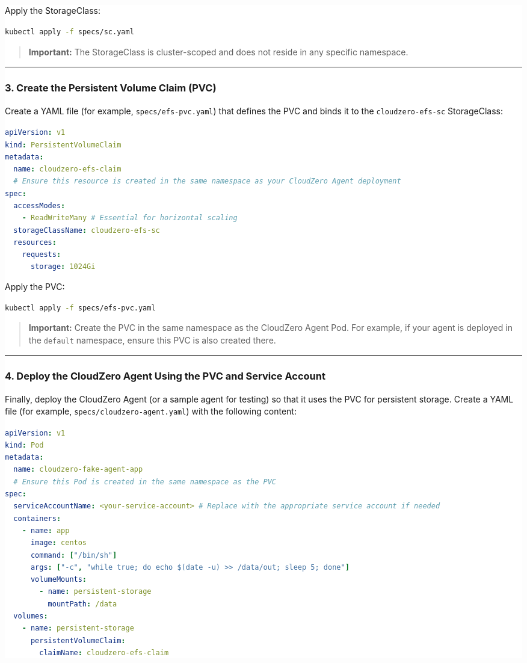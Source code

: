 Apply the StorageClass:

```bash
kubectl apply -f specs/sc.yaml
```

> **Important:** The StorageClass is cluster-scoped and does not reside in any specific namespace.

---

### 3. Create the Persistent Volume Claim (PVC)

Create a YAML file (for example, `specs/efs-pvc.yaml`) that defines the PVC and binds it to the `cloudzero-efs-sc` StorageClass:

```yaml
apiVersion: v1
kind: PersistentVolumeClaim
metadata:
  name: cloudzero-efs-claim
  # Ensure this resource is created in the same namespace as your CloudZero Agent deployment
spec:
  accessModes:
    - ReadWriteMany # Essential for horizontal scaling
  storageClassName: cloudzero-efs-sc
  resources:
    requests:
      storage: 1024Gi
```

Apply the PVC:

```bash
kubectl apply -f specs/efs-pvc.yaml
```

> **Important:** Create the PVC in the same namespace as the CloudZero Agent Pod. For example, if your agent is deployed in the `default` namespace, ensure this PVC is also created there.

---

### 4. Deploy the CloudZero Agent Using the PVC and Service Account

Finally, deploy the CloudZero Agent (or a sample agent for testing) so that it uses the PVC for persistent storage. Create a YAML file (for example, `specs/cloudzero-agent.yaml`) with the following content:

```yaml
apiVersion: v1
kind: Pod
metadata:
  name: cloudzero-fake-agent-app
  # Ensure this Pod is created in the same namespace as the PVC
spec:
  serviceAccountName: <your-service-account> # Replace with the appropriate service account if needed
  containers:
    - name: app
      image: centos
      command: ["/bin/sh"]
      args: ["-c", "while true; do echo $(date -u) >> /data/out; sleep 5; done"]
      volumeMounts:
        - name: persistent-storage
          mountPath: /data
  volumes:
    - name: persistent-storage
      persistentVolumeClaim:
        claimName: cloudzero-efs-claim
```